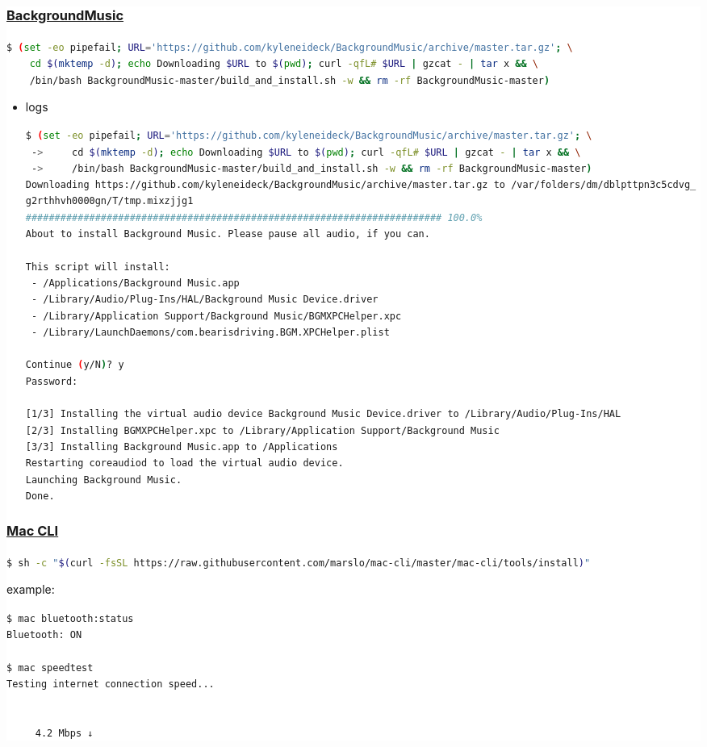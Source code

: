 ### [BackgroundMusic](https://github.com/kyleneideck/BackgroundMusic)
```bash
$ (set -eo pipefail; URL='https://github.com/kyleneideck/BackgroundMusic/archive/master.tar.gz'; \
    cd $(mktemp -d); echo Downloading $URL to $(pwd); curl -qfL# $URL | gzcat - | tar x && \
    /bin/bash BackgroundMusic-master/build_and_install.sh -w && rm -rf BackgroundMusic-master)
```

- logs
  ```bash
  $ (set -eo pipefail; URL='https://github.com/kyleneideck/BackgroundMusic/archive/master.tar.gz'; \
   ->     cd $(mktemp -d); echo Downloading $URL to $(pwd); curl -qfL# $URL | gzcat - | tar x && \
   ->     /bin/bash BackgroundMusic-master/build_and_install.sh -w && rm -rf BackgroundMusic-master)
  Downloading https://github.com/kyleneideck/BackgroundMusic/archive/master.tar.gz to /var/folders/dm/dblpttpn3c5cdvg_g2rthhvh0000gn/T/tmp.mixzjjg1
  ######################################################################## 100.0%
  About to install Background Music. Please pause all audio, if you can.

  This script will install:
   - /Applications/Background Music.app
   - /Library/Audio/Plug-Ins/HAL/Background Music Device.driver
   - /Library/Application Support/Background Music/BGMXPCHelper.xpc
   - /Library/LaunchDaemons/com.bearisdriving.BGM.XPCHelper.plist

  Continue (y/N)? y
  Password:

  [1/3] Installing the virtual audio device Background Music Device.driver to /Library/Audio/Plug-Ins/HAL
  [2/3] Installing BGMXPCHelper.xpc to /Library/Application Support/Background Music
  [3/3] Installing Background Music.app to /Applications
  Restarting coreaudiod to load the virtual audio device.
  Launching Background Music.
  Done.
  ```

### [Mac CLI](https://github.com/guarinogabriel/Mac-CLI)
```bash
$ sh -c "$(curl -fsSL https://raw.githubusercontent.com/marslo/mac-cli/master/mac-cli/tools/install)"
```

example:
  ```bash
  $ mac bluetooth:status
  Bluetooth: ON

  $ mac speedtest
  Testing internet connection speed...


       4.2 Mbps ↓
  ```
